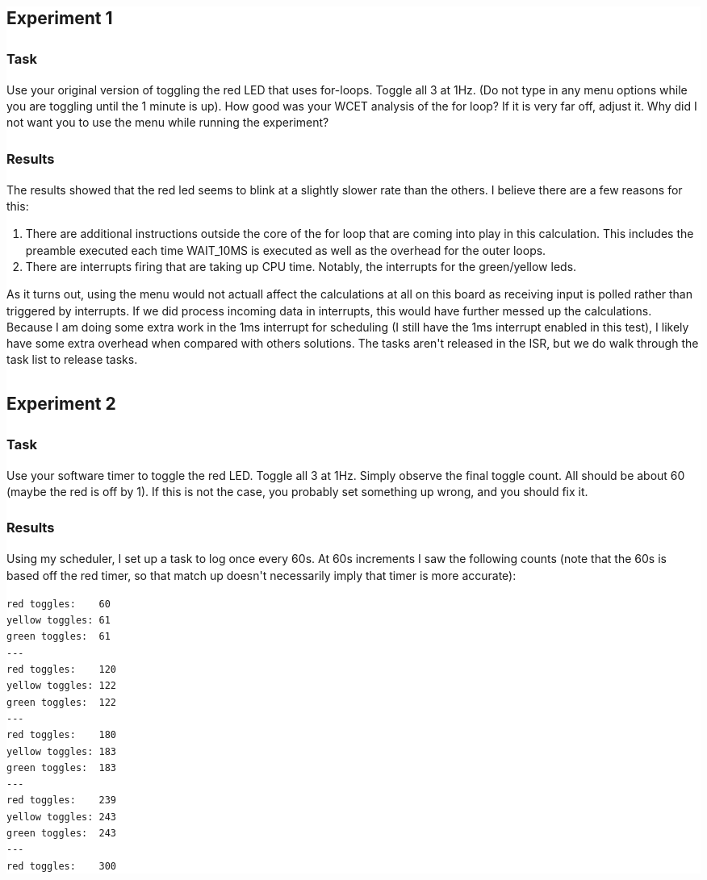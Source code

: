 Experiment 1
------------

### Task

Use your original version of toggling the red LED that uses for-loops. Toggle
all 3 at 1Hz. (Do not type in any menu options while you are toggling until the
1 minute is up). How good was your WCET analysis of the for loop? If it is very
far off, adjust it. Why did I not want you to use the menu while running the
experiment? 

### Results

The results showed that the red led seems to blink at a slightly slower rate
than the others.  I believe there are a few reasons for this:
 1. There are additional instructions outside the core of the for loop that
    are coming into play in this calculation.  This includes the preamble
    executed each time WAIT_10MS is executed as well as the overhead for
    the outer loops.
 2. There are interrupts firing that are taking up CPU time.  Notably, the
    interrupts for the green/yellow leds.

As it turns out, using the menu would not actuall affect the calculations
at all on this board as receiving input is polled rather than triggered
by interrupts.  If we did process incoming data in interrupts, this would
have further messed up the calculations.  Because I am doing some extra
work in the 1ms interrupt for scheduling (I still have the 1ms interrupt
enabled in this test), I likely have some extra overhead when compared with
others solutions.  The tasks aren't released in the ISR, but we do walk
through the task list to release tasks.

Experiment 2
------------

### Task

Use your software timer to toggle the red LED. Toggle all 3 at 1Hz. Simply
observe the final toggle count. All should be about 60 (maybe the red is off
by 1). If this is not the case, you probably set something up wrong, and you
should fix it. 

### Results

Using my scheduler, I set up a task to log once every 60s.  At 60s increments
I saw the following counts (note that the 60s is based off the red timer, so
that match up doesn't necessarily imply that timer is more accurate):

    red toggles:    60
    yellow toggles: 61
    green toggles:  61
    ---
    red toggles:    120
    yellow toggles: 122
    green toggles:  122
    ---
    red toggles:    180
    yellow toggles: 183
    green toggles:  183
    ---
    red toggles:    239
    yellow toggles: 243
    green toggles:  243
    ---
    red toggles:    300